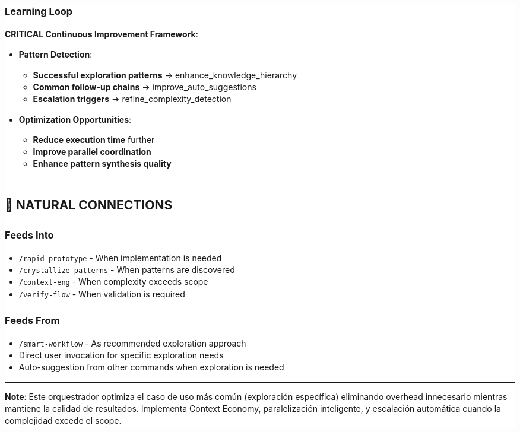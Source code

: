### **Learning Loop**
**CRITICAL Continuous Improvement Framework**:
- **Pattern Detection**:
  - **Successful exploration patterns** → enhance_knowledge_hierarchy
  - **Common follow-up chains** → improve_auto_suggestions
  - **Escalation triggers** → refine_complexity_detection

- **Optimization Opportunities**:
  - **Reduce execution time** further
  - **Improve parallel coordination**
  - **Enhance pattern synthesis quality**

---

## 🔗 **NATURAL CONNECTIONS**

### **Feeds Into**
- `/rapid-prototype` - When implementation is needed
- `/crystallize-patterns` - When patterns are discovered
- `/context-eng` - When complexity exceeds scope
- `/verify-flow` - When validation is required

### **Feeds From**  
- `/smart-workflow` - As recommended exploration approach
- Direct user invocation for specific exploration needs
- Auto-suggestion from other commands when exploration is needed

---

**Note**: Este orquestrador optimiza el caso de uso más común (exploración específica) eliminando overhead innecesario mientras mantiene la calidad de resultados. Implementa Context Economy, paralelización inteligente, y escalación automática cuando la complejidad excede el scope.
